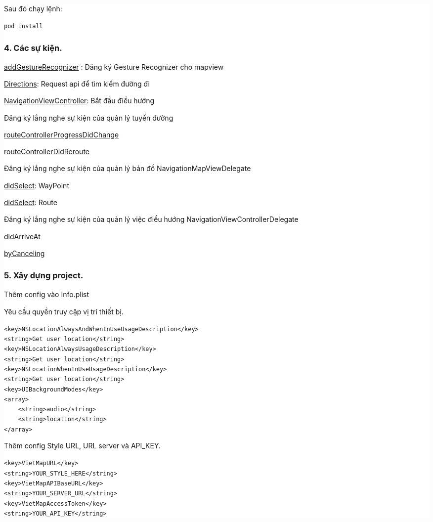 Sau đó chạy lệnh:

```
pod install
```

### 4. Các sự kiện.

[addGestureRecognizer](/README.md#đăng-ký-gesture-recognizer-cho-mapview) : Đăng ký Gesture Recognizer cho mapview

[Directions](/README.md#request-api-để-tìm-kiếm-đường-đi): Request api để tìm kiếm đường đi

[NavigationViewController](/README.md#bắt-đầu-điều-hướng): Bắt đầu điều hướng

Đăng ký lắng nghe sự kiện của quản lý tuyến đường

[routeControllerProgressDidChange](/README.md#đăng-ký-lắng-nghe-sự-kiện-progressdidchange-và-sự-kiện-reroute)

[routeControllerDidReroute](/README.md#đăng-ký-lắng-nghe-sự-kiện-progressdidchange-và-sự-kiện-reroute)

Đăng ký lắng nghe sự kiện của quản lý bản đồ NavigationMapViewDelegate

[didSelect](/README.md#đăng-ký-lắng-nghe-sự-kiện-của-didselect-waypoint-và-route): WayPoint

[didSelect](/README.md#đăng-ký-lắng-nghe-sự-kiện-của-didselect-waypoint-và-route): Route

Đăng ký lắng nghe sự kiện của quản lý việc điều hướng NavigationViewControllerDelegate

[didArriveAt](/README.md#đăng-ký-lắng-nghe-sự-kiện-didarriveat-và-sự-kiện-bycanceling)

[byCanceling](/README.md#đăng-ký-lắng-nghe-sự-kiện-didarriveat-và-sự-kiện-bycanceling)


### 5. Xây dựng project.

Thêm config vào Info.plist</br>

Yêu cầu quyền truy cập vị trí thiết bị.

```
<key>NSLocationAlwaysAndWhenInUseUsageDescription</key>
<string>Get user location</string>
<key>NSLocationAlwaysUsageDescription</key>
<string>Get user location</string>
<key>NSLocationWhenInUseUsageDescription</key>
<string>Get user location</string>
<key>UIBackgroundModes</key>
<array>
    <string>audio</string>
    <string>location</string>
</array>
```

Thêm config Style URL, URL server và API_KEY.

```
<key>VietMapURL</key>
<string>YOUR_STYLE_HERE</string>
<key>VietMapAPIBaseURL</key>
<string>YOUR_SERVER_URL</string>
<key>VietMapAccessToken</key>
<string>YOUR_API_KEY</string>
```
